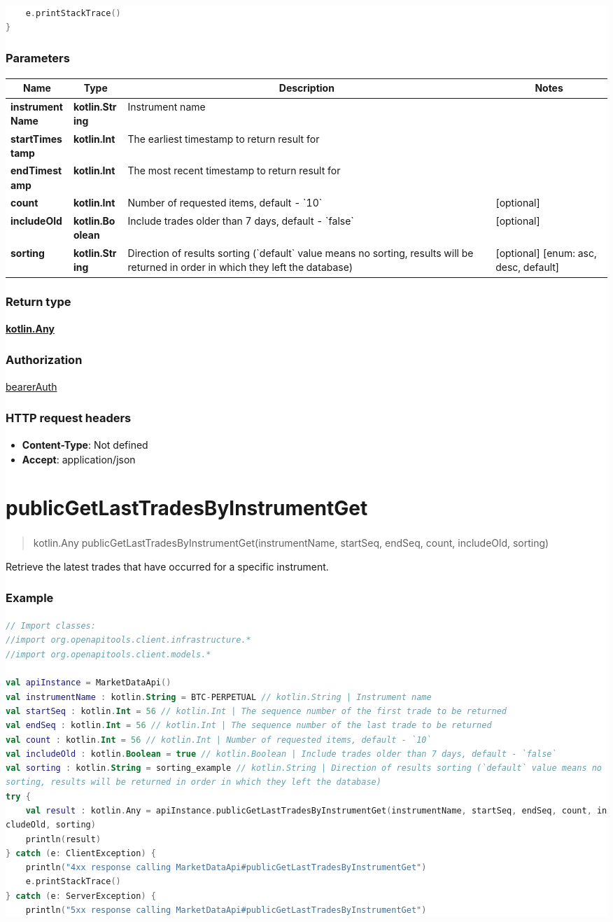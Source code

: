 ```kotlin
    e.printStackTrace()
}
```

### Parameters

Name | Type | Description  | Notes
------------- | ------------- | ------------- | -------------
 **instrumentName** | **kotlin.String**| Instrument name |
 **startTimestamp** | **kotlin.Int**| The earliest timestamp to return result for |
 **endTimestamp** | **kotlin.Int**| The most recent timestamp to return result for |
 **count** | **kotlin.Int**| Number of requested items, default - &#x60;10&#x60; | [optional]
 **includeOld** | **kotlin.Boolean**| Include trades older than 7 days, default - &#x60;false&#x60; | [optional]
 **sorting** | **kotlin.String**| Direction of results sorting (&#x60;default&#x60; value means no sorting, results will be returned in order in which they left the database) | [optional] [enum: asc, desc, default]

### Return type

[**kotlin.Any**](kotlin.Any.md)

### Authorization

[bearerAuth](../README.md#bearerAuth)

### HTTP request headers

 - **Content-Type**: Not defined
 - **Accept**: application/json

<a name="publicGetLastTradesByInstrumentGet"></a>
# **publicGetLastTradesByInstrumentGet**
> kotlin.Any publicGetLastTradesByInstrumentGet(instrumentName, startSeq, endSeq, count, includeOld, sorting)

Retrieve the latest trades that have occurred for a specific instrument.

### Example
```kotlin
// Import classes:
//import org.openapitools.client.infrastructure.*
//import org.openapitools.client.models.*

val apiInstance = MarketDataApi()
val instrumentName : kotlin.String = BTC-PERPETUAL // kotlin.String | Instrument name
val startSeq : kotlin.Int = 56 // kotlin.Int | The sequence number of the first trade to be returned
val endSeq : kotlin.Int = 56 // kotlin.Int | The sequence number of the last trade to be returned
val count : kotlin.Int = 56 // kotlin.Int | Number of requested items, default - `10`
val includeOld : kotlin.Boolean = true // kotlin.Boolean | Include trades older than 7 days, default - `false`
val sorting : kotlin.String = sorting_example // kotlin.String | Direction of results sorting (`default` value means no sorting, results will be returned in order in which they left the database)
try {
    val result : kotlin.Any = apiInstance.publicGetLastTradesByInstrumentGet(instrumentName, startSeq, endSeq, count, includeOld, sorting)
    println(result)
} catch (e: ClientException) {
    println("4xx response calling MarketDataApi#publicGetLastTradesByInstrumentGet")
    e.printStackTrace()
} catch (e: ServerException) {
    println("5xx response calling MarketDataApi#publicGetLastTradesByInstrumentGet")
```